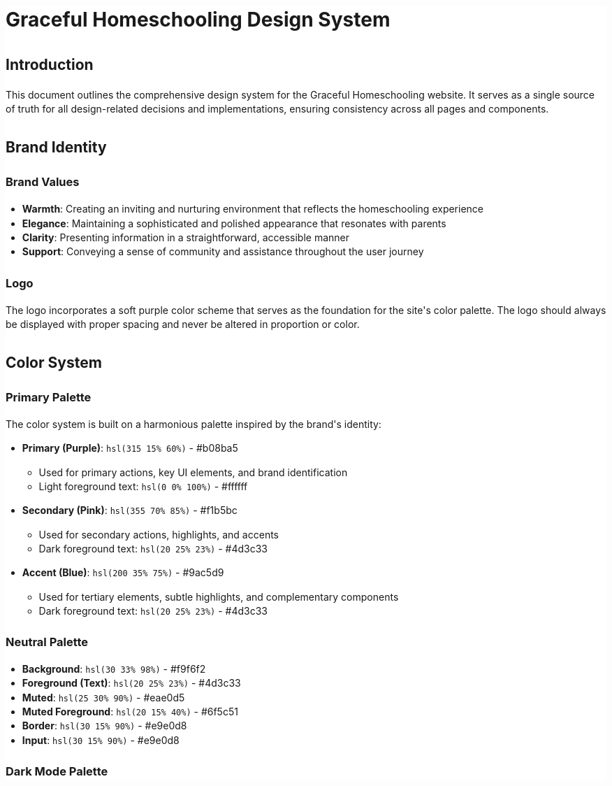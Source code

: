 # Graceful Homeschooling Design System

## Introduction

This document outlines the comprehensive design system for the Graceful Homeschooling website. It serves as a single source of truth for all design-related decisions and implementations, ensuring consistency across all pages and components.

## Brand Identity

### Brand Values
- **Warmth**: Creating an inviting and nurturing environment that reflects the homeschooling experience
- **Elegance**: Maintaining a sophisticated and polished appearance that resonates with parents
- **Clarity**: Presenting information in a straightforward, accessible manner
- **Support**: Conveying a sense of community and assistance throughout the user journey

### Logo
The logo incorporates a soft purple color scheme that serves as the foundation for the site's color palette. The logo should always be displayed with proper spacing and never be altered in proportion or color.

## Color System

### Primary Palette

The color system is built on a harmonious palette inspired by the brand's identity:

- **Primary (Purple)**: `hsl(315 15% 60%)` - #b08ba5
  - Used for primary actions, key UI elements, and brand identification
  - Light foreground text: `hsl(0 0% 100%)` - #ffffff

- **Secondary (Pink)**: `hsl(355 70% 85%)` - #f1b5bc
  - Used for secondary actions, highlights, and accents
  - Dark foreground text: `hsl(20 25% 23%)` - #4d3c33

- **Accent (Blue)**: `hsl(200 35% 75%)` - #9ac5d9
  - Used for tertiary elements, subtle highlights, and complementary components
  - Dark foreground text: `hsl(20 25% 23%)` - #4d3c33

### Neutral Palette

- **Background**: `hsl(30 33% 98%)` - #f9f6f2
- **Foreground (Text)**: `hsl(20 25% 23%)` - #4d3c33
- **Muted**: `hsl(25 30% 90%)` - #eae0d5
- **Muted Foreground**: `hsl(20 15% 40%)` - #6f5c51
- **Border**: `hsl(30 15% 90%)` - #e9e0d8
- **Input**: `hsl(30 15% 90%)` - #e9e0d8

### Dark Mode Palette
